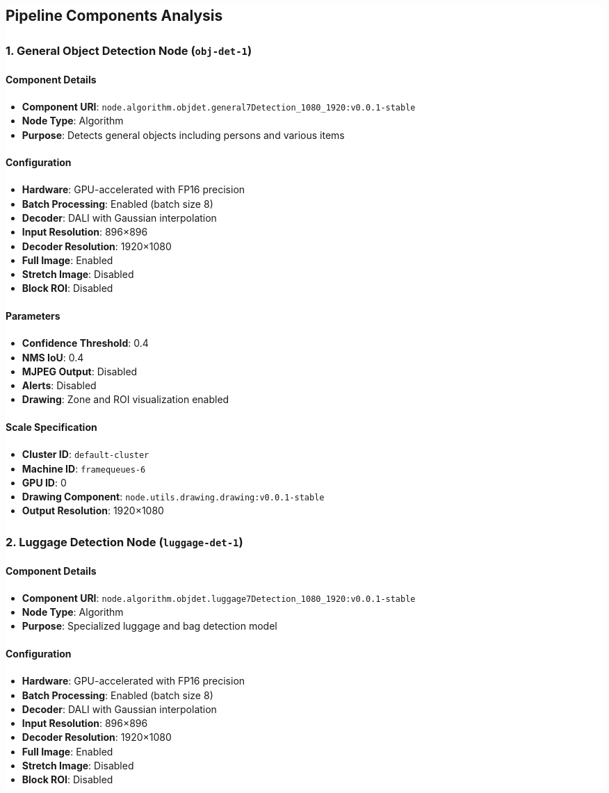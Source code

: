## Pipeline Components Analysis

### 1. General Object Detection Node (`obj-det-1`)

#### Component Details
- **Component URI**: `node.algorithm.objdet.general7Detection_1080_1920:v0.0.1-stable`
- **Node Type**: Algorithm
- **Purpose**: Detects general objects including persons and various items

#### Configuration
- **Hardware**: GPU-accelerated with FP16 precision
- **Batch Processing**: Enabled (batch size 8)
- **Decoder**: DALI with Gaussian interpolation
- **Input Resolution**: 896×896
- **Decoder Resolution**: 1920×1080
- **Full Image**: Enabled
- **Stretch Image**: Disabled
- **Block ROI**: Disabled

#### Parameters
- **Confidence Threshold**: 0.4
- **NMS IoU**: 0.4
- **MJPEG Output**: Disabled
- **Alerts**: Disabled
- **Drawing**: Zone and ROI visualization enabled

#### Scale Specification
- **Cluster ID**: `default-cluster`
- **Machine ID**: `framequeues-6`
- **GPU ID**: 0
- **Drawing Component**: `node.utils.drawing.drawing:v0.0.1-stable`
- **Output Resolution**: 1920×1080

### 2. Luggage Detection Node (`luggage-det-1`)

#### Component Details
- **Component URI**: `node.algorithm.objdet.luggage7Detection_1080_1920:v0.0.1-stable`
- **Node Type**: Algorithm
- **Purpose**: Specialized luggage and bag detection model

#### Configuration
- **Hardware**: GPU-accelerated with FP16 precision
- **Batch Processing**: Enabled (batch size 8)
- **Decoder**: DALI with Gaussian interpolation
- **Input Resolution**: 896×896
- **Decoder Resolution**: 1920×1080
- **Full Image**: Enabled
- **Stretch Image**: Disabled
- **Block ROI**: Disabled
